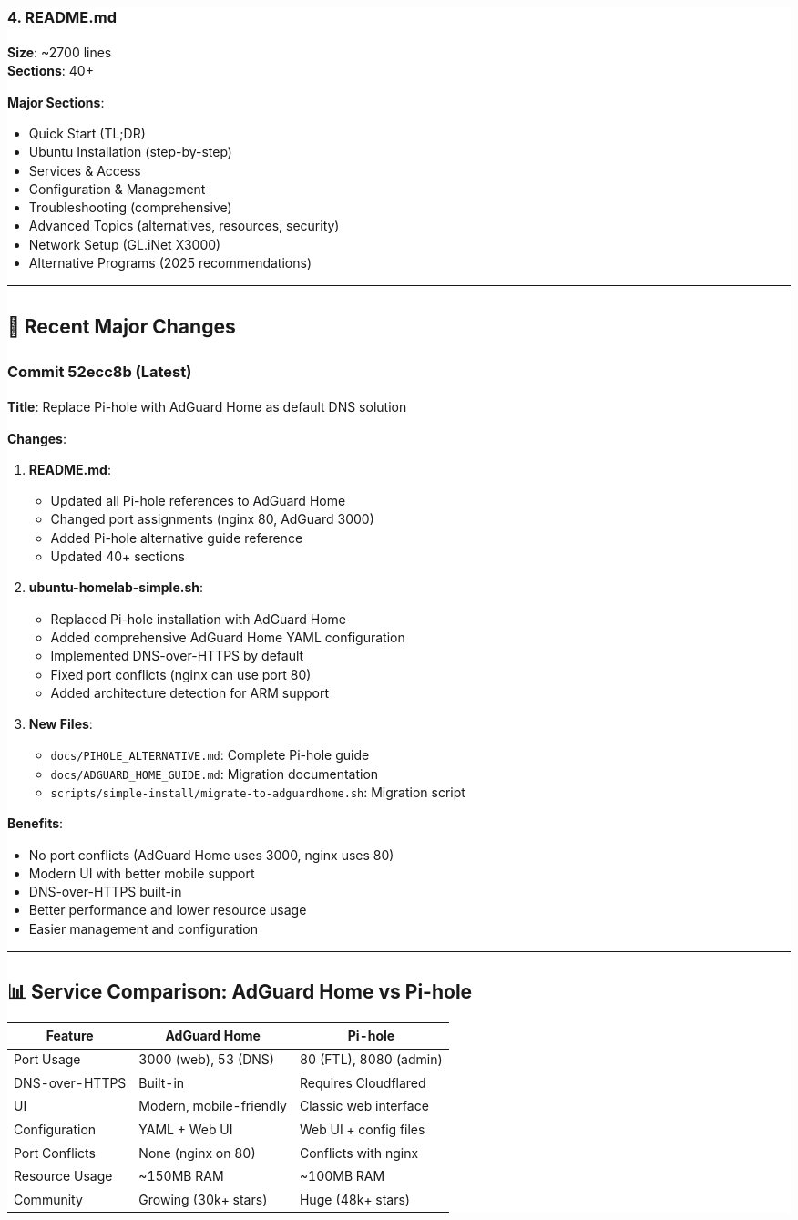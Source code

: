 ### **4. README.md**
**Size**: ~2700 lines  
**Sections**: 40+

**Major Sections**:
- Quick Start (TL;DR)
- Ubuntu Installation (step-by-step)
- Services & Access
- Configuration & Management
- Troubleshooting (comprehensive)
- Advanced Topics (alternatives, resources, security)
- Network Setup (GL.iNet X3000)
- Alternative Programs (2025 recommendations)

---

## 🚀 Recent Major Changes

### **Commit 52ecc8b** (Latest)
**Title**: Replace Pi-hole with AdGuard Home as default DNS solution

**Changes**:
1. **README.md**: 
   - Updated all Pi-hole references to AdGuard Home
   - Changed port assignments (nginx 80, AdGuard 3000)
   - Added Pi-hole alternative guide reference
   - Updated 40+ sections

2. **ubuntu-homelab-simple.sh**:
   - Replaced Pi-hole installation with AdGuard Home
   - Added comprehensive AdGuard Home YAML configuration
   - Implemented DNS-over-HTTPS by default
   - Fixed port conflicts (nginx can use port 80)
   - Added architecture detection for ARM support

3. **New Files**:
   - `docs/PIHOLE_ALTERNATIVE.md`: Complete Pi-hole guide
   - `docs/ADGUARD_HOME_GUIDE.md`: Migration documentation
   - `scripts/simple-install/migrate-to-adguardhome.sh`: Migration script

**Benefits**:
- No port conflicts (AdGuard Home uses 3000, nginx uses 80)
- Modern UI with better mobile support
- DNS-over-HTTPS built-in
- Better performance and lower resource usage
- Easier management and configuration

---

## 📊 Service Comparison: AdGuard Home vs Pi-hole

| Feature | AdGuard Home | Pi-hole |
|---------|--------------|---------|
| Port Usage | 3000 (web), 53 (DNS) | 80 (FTL), 8080 (admin) |
| DNS-over-HTTPS | Built-in | Requires Cloudflared |
| UI | Modern, mobile-friendly | Classic web interface |
| Configuration | YAML + Web UI | Web UI + config files |
| Port Conflicts | None (nginx on 80) | Conflicts with nginx |
| Resource Usage | ~150MB RAM | ~100MB RAM |
| Community | Growing (30k+ stars) | Huge (48k+ stars) |